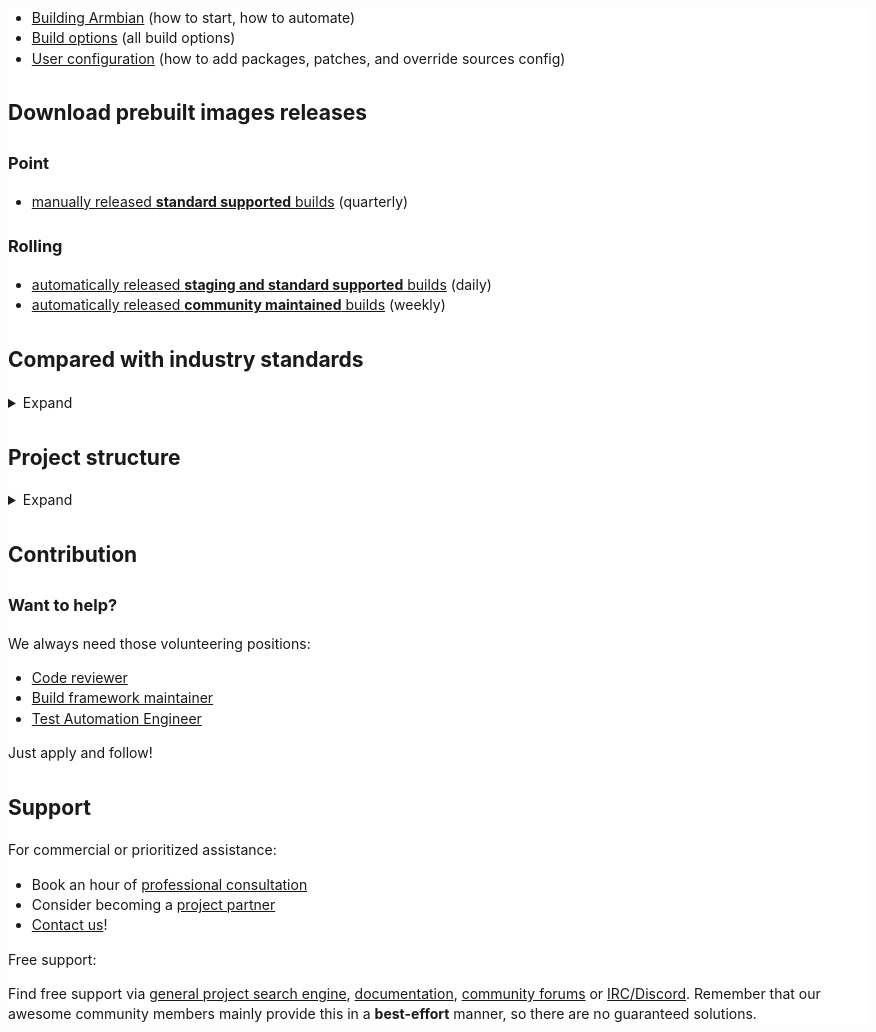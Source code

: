 - [Building Armbian](https://docs.armbian.com/Developer-Guide_Build-Preparation/) (how to start, how to automate)
- [Build options](https://docs.armbian.com/Developer-Guide_Build-Options/) (all build options)
- [User configuration](https://docs.armbian.com/Developer-Guide_User-Configurations/) (how to add packages, patches, and override sources config)

## Download prebuilt images releases

### Point

- [manually released **standard supported** builds](https://www.armbian.com/download/?device_support=Standard%20support) (quarterly)

### Rolling

- [automatically released **staging and standard supported** builds](https://github.com/armbian/os/releases/latest) (daily)
- [automatically released **community maintained** builds](https://github.com/armbian/community/releases/latest) (weekly)

## Compared with industry standards

<details><summary>Expand</summary></details>

## Project structure

<details><summary>Expand</summary></details>

## Contribution

### Want to help?

We always need those volunteering positions:

- [Code reviewer](https://forum.armbian.com/staffapplications/application/23-code-reviewer/)
- [Build framework maintainer](https://forum.armbian.com/staffapplications/application/9-build-framework-maintainer/)
- [Test Automation Engineer](https://forum.armbian.com/staffapplications/application/19-test-automation-engineer/)

Just apply and follow!

## Support

For commercial or prioritized assistance:
 - Book an hour of [professional consultation](https://calendly.com/armbian/consultation)
 - Consider becoming a [project partner](https://forum.armbian.com/subscriptions/)
 - [Contact us](https://armbian.com/contact)!

Free support:

 Find free support via [general project search engine](https://www.armbian.com/search), [documentation](https://docs.armbian.com), [community forums](https://forum.armbian.com/) or [IRC/Discord](https://docs.armbian.com/Community_IRC/). Remember that our awesome community members mainly provide this in a **best-effort** manner, so there are no guaranteed solutions.
